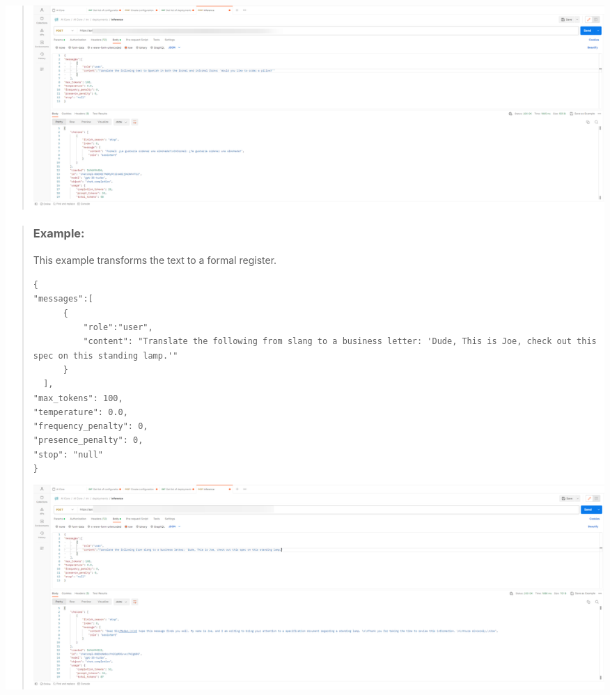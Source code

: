 > ![](images/14_442b8be.png)

> ### Example:  
> This example transforms the text to a formal register.
> 
> ```
> {
> "messages":[
> 		{
> 			"role":"user",
> 			"content": "Translate the following from slang to a business letter: 'Dude, This is Joe, check out this spec on this standing lamp.'"
> 		}
> 	],
> "max_tokens": 100,
> "temperature": 0.0,
> "frequency_penalty": 0,
> "presence_penalty": 0,
> "stop": "null"
> }
> ```
> 
> ![](images/15_8e90169.png)
